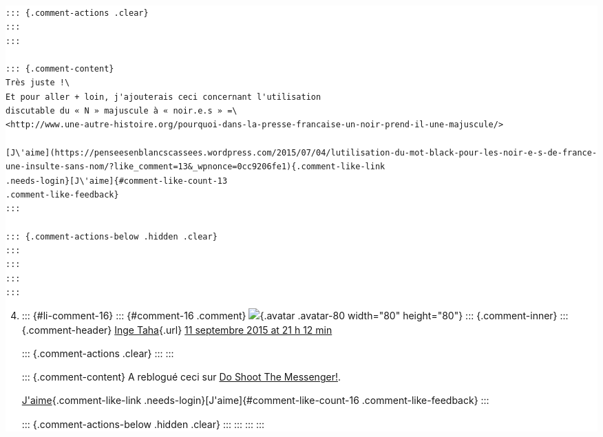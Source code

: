     ::: {.comment-actions .clear}
    :::
    :::

    ::: {.comment-content}
    Très juste !\
    Et pour aller + loin, j'ajouterais ceci concernant l'utilisation
    discutable du « N » majuscule à « noir.e.s » =\
    <http://www.une-autre-histoire.org/pourquoi-dans-la-presse-francaise-un-noir-prend-il-une-majuscule/>

    [J\'aime](https://penseesenblancscassees.wordpress.com/2015/07/04/lutilisation-du-mot-black-pour-les-noir-e-s-de-france-une-insulte-sans-nom/?like_comment=13&_wpnonce=0cc9206fe1){.comment-like-link
    .needs-login}[J\'aime]{#comment-like-count-13
    .comment-like-feedback}
    :::

    ::: {.comment-actions-below .hidden .clear}
    :::
    :::
    :::
    :::

4.  ::: {#li-comment-16}
    ::: {#comment-16 .comment}
    ![](https://1.gravatar.com/avatar/14299cc998cf8e1b7f1a8c358f533fca?s=80&d=identicon&r=G){.avatar
    .avatar-80 width="80" height="80"}
    ::: {.comment-inner}
    ::: {.comment-header}
    [Inge Taha](http://doshootthemessenger.wordpress.com){.url}
    [11 septembre 2015 at 21 h 12
    min](https://penseesenblancscassees.wordpress.com/2015/07/04/lutilisation-du-mot-black-pour-les-noir-e-s-de-france-une-insulte-sans-nom/#comment-16)

    ::: {.comment-actions .clear}
    :::
    :::

    ::: {.comment-content}
    A reblogué ceci sur [Do Shoot The
    Messenger!](https://shootthemedia.wordpress.com/2015/09/11/lutilisation-du-mot-black-pour-les-noir-e-s-de-france-une-insulte-sans-nom/).

    [J\'aime](https://penseesenblancscassees.wordpress.com/2015/07/04/lutilisation-du-mot-black-pour-les-noir-e-s-de-france-une-insulte-sans-nom/?like_comment=16&_wpnonce=ffb9d5cc83){.comment-like-link
    .needs-login}[J\'aime]{#comment-like-count-16
    .comment-like-feedback}
    :::

    ::: {.comment-actions-below .hidden .clear}
    :::
    :::
    :::
    :::
